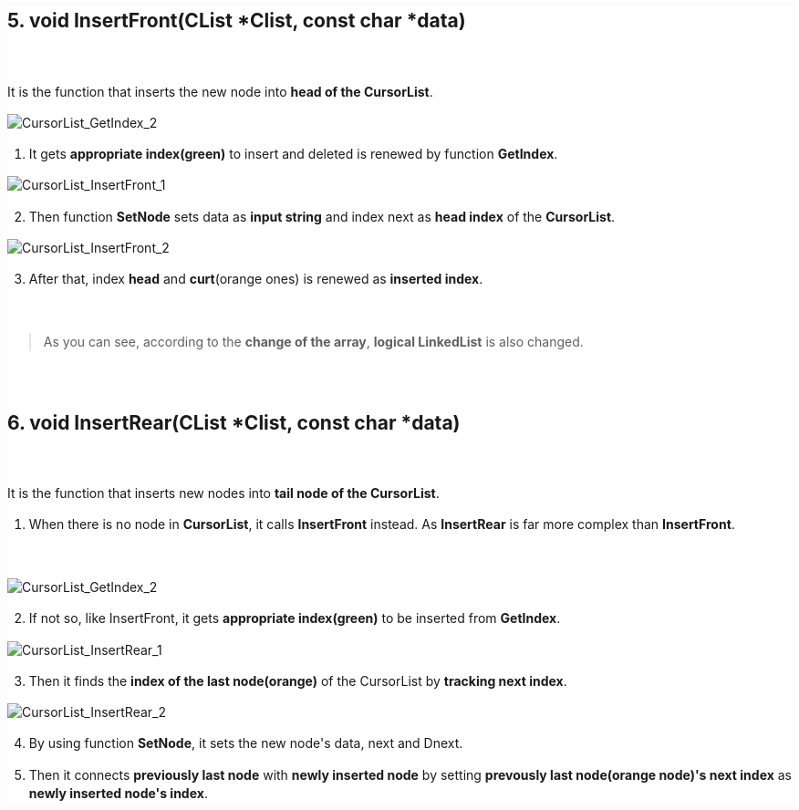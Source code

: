 ## 5. void InsertFront(CList *Clist, const char *data)

<br/>

It is the function that inserts the new node into **head of the CursorList**.

![CursorList_GetIndex_2](https://i.imgur.com/UfADhha.png)

1. It gets **appropriate index(green)** to insert and deleted is renewed by function **GetIndex**.

![CursorList_InsertFront_1](https://i.imgur.com/mW7qHZS.png)
<br/>

2. Then function **SetNode** sets data as **input string** and index next as **head index** of the **CursorList**.
   <br/>

![CursorList_InsertFront_2](https://i.imgur.com/G0IjRbE.png)

3. After that, index **head** and **curt**(orange ones) is renewed as **inserted index**.

<br/>

> As you can see, according to the **change of the array**, **logical LinkedList** is also changed.

<br/>

## 6. void InsertRear(CList *Clist, const char *data)

<br/>

It is the function that inserts new nodes into **tail node of the CursorList**.

1. When there is no node in **CursorList**, it calls **InsertFront** instead. As **InsertRear** is far more complex than **InsertFront**.

<br/>

![CursorList_GetIndex_2](https://i.imgur.com/UfADhha.png)

2. If not so, like InsertFront, it gets **appropriate index(green)** to be inserted from **GetIndex**.
   <br/>

![CursorList_InsertRear_1](https://i.imgur.com/4U1dUbP.png)

3. Then it finds the **index of the last node(orange)** of the CursorList by **tracking next index**.
   <br/>

![CursorList_InsertRear_2](https://i.imgur.com/0dhPG1k.png)

4. By using function **SetNode**, it sets the new node's data, next and Dnext.

5. Then it connects **previously last node** with **newly inserted node** by setting **prevously last node(orange node)'s next index** as **newly inserted node's index**.
